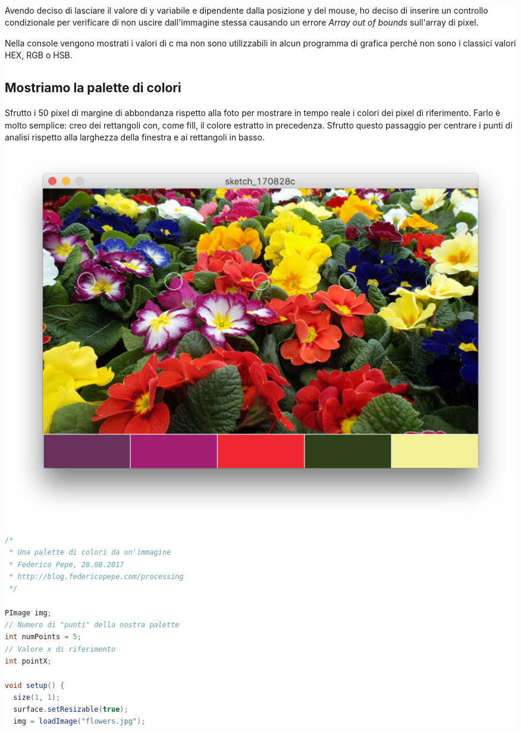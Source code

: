 Avendo deciso di lasciare il valore di y variabile e dipendente dalla posizione y del mouse, ho deciso di inserire un controllo condizionale per verificare di non uscire dall'immagine stessa causando un errore _Array out of bounds_ sull'array di pixel.

Nella console vengono mostrati i valori di c ma non sono utilizzabili in alcun programma di grafica perché non sono i classici valori HEX, RGB o HSB.

## Mostriamo la palette di colori

Sfrutto i 50 pixel di margine di abbondanza rispetto alla foto per mostrare in tempo reale i colori dei pixel di riferimento. Farlo è molto semplice: creo dei rettangoli con, come fill, il colore estratto in precedenza. Sfrutto questo passaggio per centrare i punti di analisi rispetto alla larghezza della finestra e ai rettangoli in basso.

[![Palette di colori da immagine](/assets/images/palette-di-colori-da-immagine-Processing-1024x741.png)](https://blog.federicopepe.com/wp-content/uploads/2017/08/palette-di-colori-da-immagine-Processing.png)

```java
/*
 * Una palette di colori da un'immagine
 * Federico Pepe, 28.08.2017
 * http://blog.federicopepe.com/processing
 */

PImage img;
// Numero di "punti" della nostra palette
int numPoints = 5;
// Valore x di riferimento
int pointX;

void setup() {
  size(1, 1);
  surface.setResizable(true);
  img = loadImage("flowers.jpg");
```